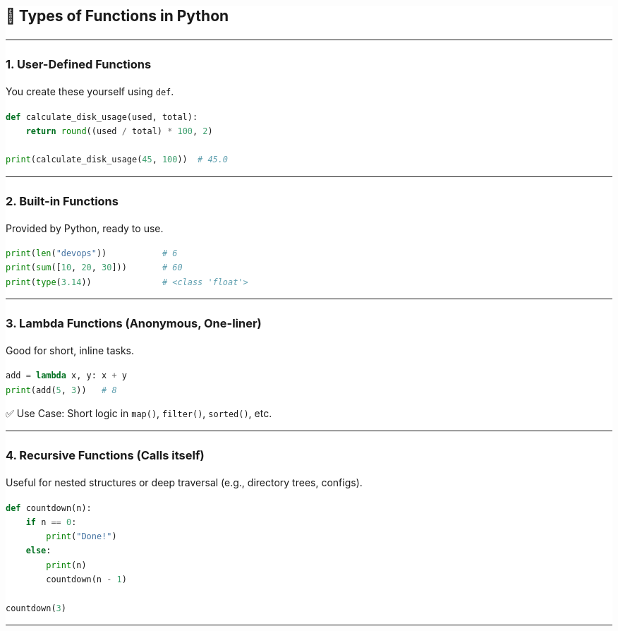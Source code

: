 ## 🔢 Types of Functions in Python

---

### 1. **User-Defined Functions**

You create these yourself using `def`.

```python
def calculate_disk_usage(used, total):
    return round((used / total) * 100, 2)

print(calculate_disk_usage(45, 100))  # 45.0
```

---

### 2. **Built-in Functions**

Provided by Python, ready to use.

```python
print(len("devops"))           # 6
print(sum([10, 20, 30]))       # 60
print(type(3.14))              # <class 'float'>
```

---

### 3. **Lambda Functions** (Anonymous, One-liner)

Good for short, inline tasks.

```python
add = lambda x, y: x + y
print(add(5, 3))   # 8
```

✅ Use Case: Short logic in `map()`, `filter()`, `sorted()`, etc.

---

### 4. **Recursive Functions** (Calls itself)

Useful for nested structures or deep traversal (e.g., directory trees, configs).

```python
def countdown(n):
    if n == 0:
        print("Done!")
    else:
        print(n)
        countdown(n - 1)

countdown(3)
```

---
